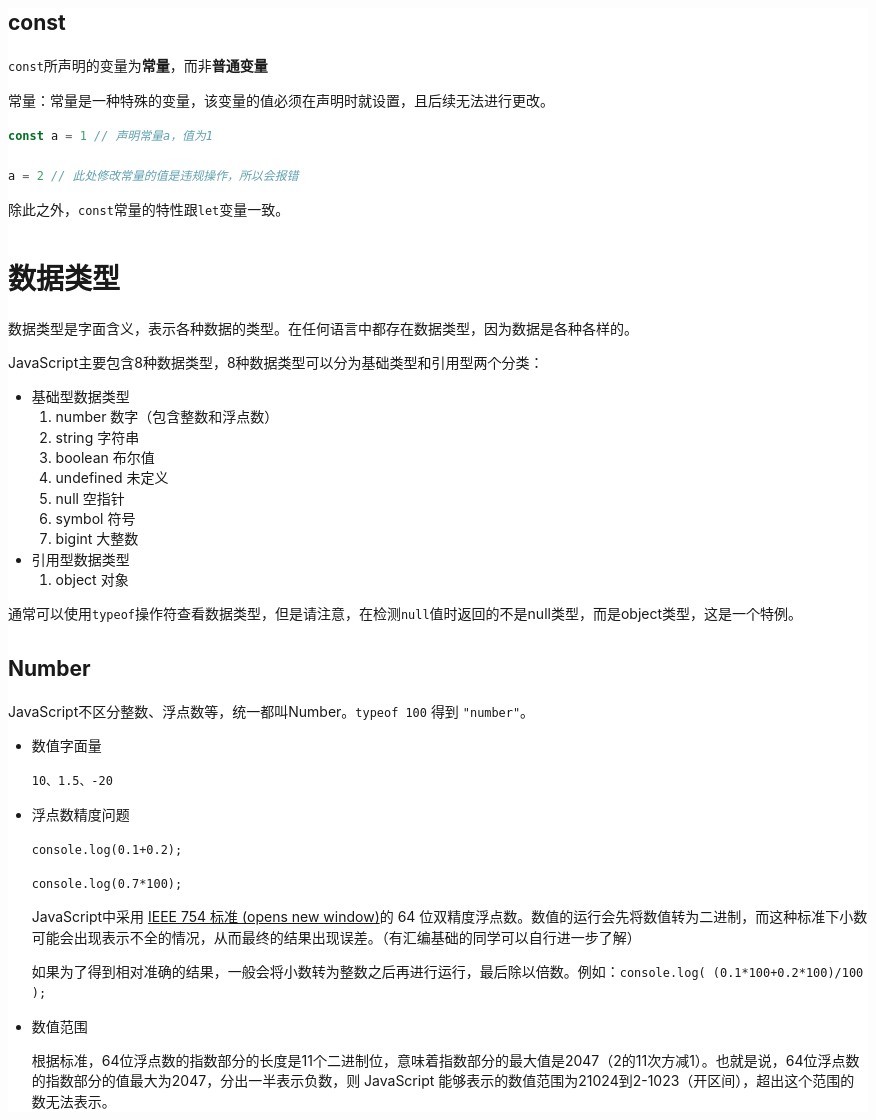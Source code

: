 ## const

`const`所声明的变量为**常量**，而非**普通变量**

常量：常量是一种特殊的变量，该变量的值必须在声明时就设置，且后续无法进行更改。

```js
const a = 1 // 声明常量a，值为1

a = 2 // 此处修改常量的值是违规操作，所以会报错
```

除此之外，`const`常量的特性跟`let`变量一致。

# 数据类型

数据类型是字面含义，表示各种数据的类型。在任何语言中都存在数据类型，因为数据是各种各样的。

JavaScript主要包含8种数据类型，8种数据类型可以分为基础类型和引用型两个分类：

- 基础型数据类型
  1. number 数字（包含整数和浮点数）
  2. string 字符串
  3. boolean 布尔值
  4. undefined 未定义
  5. null 空指针
  6. symbol 符号
  7. bigint 大整数
- 引用型数据类型
  1. object 对象

通常可以使用`typeof`操作符查看数据类型，但是请注意，在检测`null`值时返回的不是null类型，而是object类型，这是一个特例。

## Number

JavaScript不区分整数、浮点数等，统一都叫Number。`typeof 100` 得到 `"number"`。

- 数值字面量

  `10、1.5、-20`

- 浮点数精度问题

  `console.log(0.1+0.2);`

  `console.log(0.7*100);`

  JavaScript中采用 [IEEE 754 标准 (opens new window)](https://zh.wikipedia.org/wiki/IEEE_754)的 64 位双精度浮点数。数值的运行会先将数值转为二进制，而这种标准下小数可能会出现表示不全的情况，从而最终的结果出现误差。（有汇编基础的同学可以自行进一步了解）

  如果为了得到相对准确的结果，一般会将小数转为整数之后再进行运行，最后除以倍数。例如：`console.log( (0.1*100+0.2*100)/100 );`

- 数值范围

  根据标准，64位浮点数的指数部分的长度是11个二进制位，意味着指数部分的最大值是2047（2的11次方减1）。也就是说，64位浮点数的指数部分的值最大为2047，分出一半表示负数，则 JavaScript 能够表示的数值范围为21024到2-1023（开区间），超出这个范围的数无法表示。
